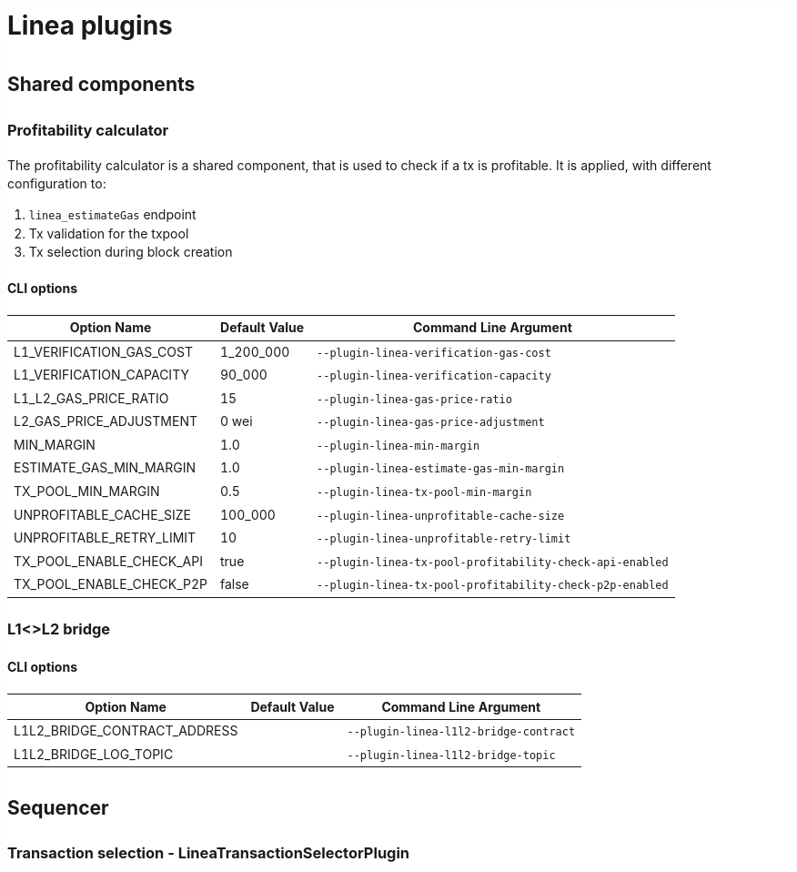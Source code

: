 # Linea plugins

## Shared components

### Profitability calculator
The profitability calculator is a shared component, that is used to check if a tx is profitable.
It is applied, with different configuration to:
1. `linea_estimateGas` endpoint
2. Tx validation for the txpool
3. Tx selection during block creation

#### CLI options

| Option Name              | Default Value | Command Line Argument                     |
|--------------------------|---------------|-------------------------------------------|
| L1_VERIFICATION_GAS_COST | 1_200_000     | `--plugin-linea-verification-gas-cost`    |
| L1_VERIFICATION_CAPACITY | 90_000        | `--plugin-linea-verification-capacity`    |
| L1_L2_GAS_PRICE_RATIO    | 15            | `--plugin-linea-gas-price-ratio`          |
| L2_GAS_PRICE_ADJUSTMENT  | 0 wei         | `--plugin-linea-gas-price-adjustment`     |
| MIN_MARGIN               | 1.0           | `--plugin-linea-min-margin`               |
| ESTIMATE_GAS_MIN_MARGIN  | 1.0           | `--plugin-linea-estimate-gas-min-margin`  |
| TX_POOL_MIN_MARGIN       | 0.5           | `--plugin-linea-tx-pool-min-margin`       |
| UNPROFITABLE_CACHE_SIZE  | 100_000       | `--plugin-linea-unprofitable-cache-size`  |
| UNPROFITABLE_RETRY_LIMIT | 10            | `--plugin-linea-unprofitable-retry-limit` |
| TX_POOL_ENABLE_CHECK_API     | true          | `--plugin-linea-tx-pool-profitability-check-api-enabled`  |
| TX_POOL_ENABLE_CHECK_P2P     | false         | `--plugin-linea-tx-pool-profitability-check-p2p-enabled`  |

### L1<>L2 bridge

#### CLI options

| Option Name                  | Default Value | Command Line Argument                       |
|------------------------------|---------------|---------------------------------------------|
| L1L2_BRIDGE_CONTRACT_ADDRESS |               | `--plugin-linea-l1l2-bridge-contract`       |
| L1L2_BRIDGE_LOG_TOPIC        |               | `--plugin-linea-l1l2-bridge-topic`          |

## Sequencer
### Transaction selection - LineaTransactionSelectorPlugin
